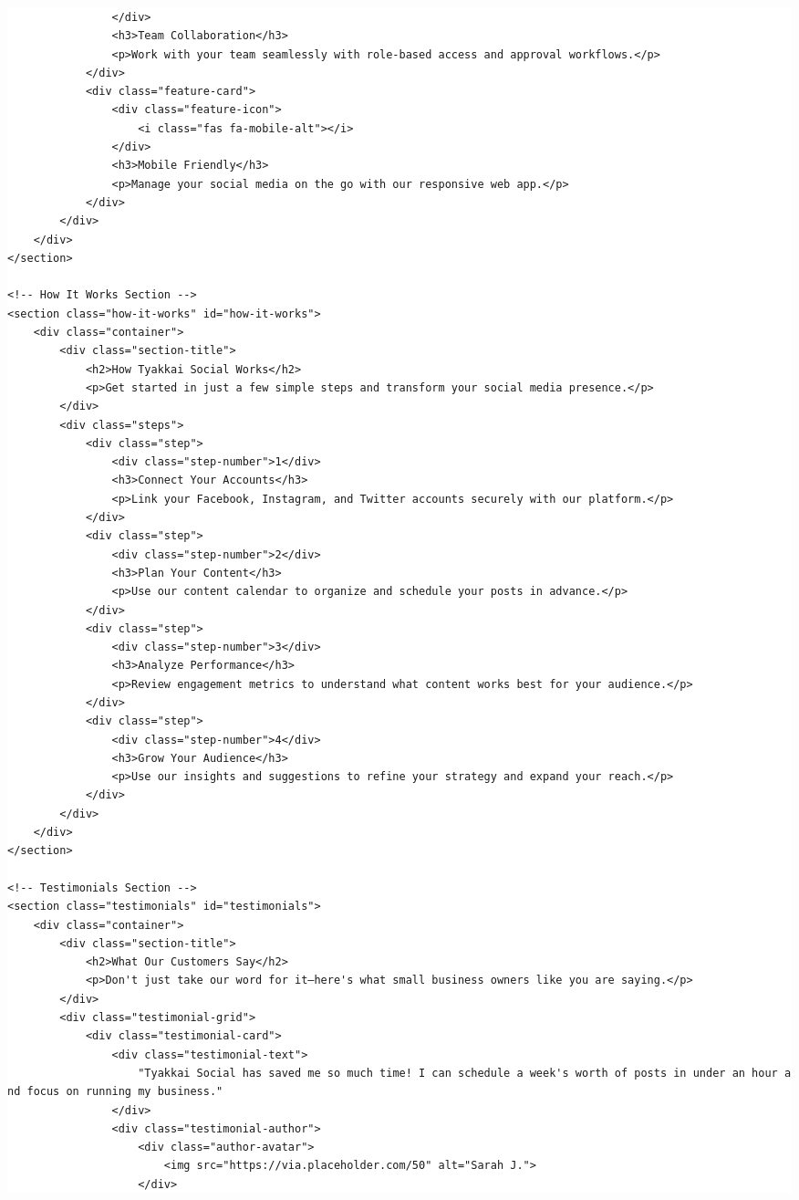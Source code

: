                     </div>
                    <h3>Team Collaboration</h3>
                    <p>Work with your team seamlessly with role-based access and approval workflows.</p>
                </div>
                <div class="feature-card">
                    <div class="feature-icon">
                        <i class="fas fa-mobile-alt"></i>
                    </div>
                    <h3>Mobile Friendly</h3>
                    <p>Manage your social media on the go with our responsive web app.</p>
                </div>
            </div>
        </div>
    </section>

    <!-- How It Works Section -->
    <section class="how-it-works" id="how-it-works">
        <div class="container">
            <div class="section-title">
                <h2>How Tyakkai Social Works</h2>
                <p>Get started in just a few simple steps and transform your social media presence.</p>
            </div>
            <div class="steps">
                <div class="step">
                    <div class="step-number">1</div>
                    <h3>Connect Your Accounts</h3>
                    <p>Link your Facebook, Instagram, and Twitter accounts securely with our platform.</p>
                </div>
                <div class="step">
                    <div class="step-number">2</div>
                    <h3>Plan Your Content</h3>
                    <p>Use our content calendar to organize and schedule your posts in advance.</p>
                </div>
                <div class="step">
                    <div class="step-number">3</div>
                    <h3>Analyze Performance</h3>
                    <p>Review engagement metrics to understand what content works best for your audience.</p>
                </div>
                <div class="step">
                    <div class="step-number">4</div>
                    <h3>Grow Your Audience</h3>
                    <p>Use our insights and suggestions to refine your strategy and expand your reach.</p>
                </div>
            </div>
        </div>
    </section>

    <!-- Testimonials Section -->
    <section class="testimonials" id="testimonials">
        <div class="container">
            <div class="section-title">
                <h2>What Our Customers Say</h2>
                <p>Don't just take our word for it—here's what small business owners like you are saying.</p>
            </div>
            <div class="testimonial-grid">
                <div class="testimonial-card">
                    <div class="testimonial-text">
                        "Tyakkai Social has saved me so much time! I can schedule a week's worth of posts in under an hour and focus on running my business."
                    </div>
                    <div class="testimonial-author">
                        <div class="author-avatar">
                            <img src="https://via.placeholder.com/50" alt="Sarah J.">
                        </div>